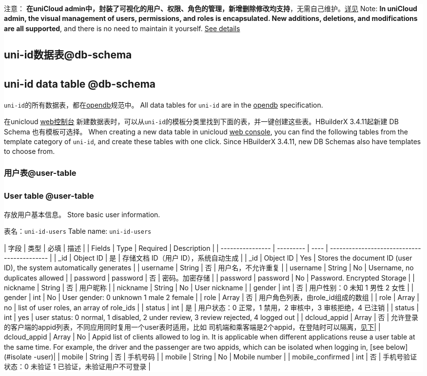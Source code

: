 注意： **在uniCloud admin中，封装了可视化的用户、权限、角色的管理，新增删除修改均支持**，无需自己维护。[详见](admin.md#mutiladmin)
Note: **In uniCloud admin, the visual management of users, permissions, and roles is encapsulated. New additions, deletions, and modifications are all supported**, and there is no need to maintain it yourself. [See details](admin.md#mutiladmin)

## uni-id数据表@db-schema
## uni-id data table @db-schema

`uni-id`的所有数据表，都在[opendb](opendb.md)规范中。
All data tables for `uni-id` are in the [opendb](opendb.md) specification.

在unicloud [web控制台](https://unicloud.dcloud.net.cn/) 新建数据表时，可以从`uni-id`的模板分类里找到下面的表，并一键创建这些表。HBuilderX 3.4.11起新建 DB Schema 也有模板可选择。
When creating a new data table in unicloud [web console](https://unicloud.dcloud.net.cn/), you can find the following tables from the template category of `uni-id`, and create these tables with one click. Since HBuilderX 3.4.11, new DB Schemas also have templates to choose from.

### 用户表@user-table
### User table @user-table

存放用户基本信息。
Store basic user information.

表名：`uni-id-users`
Table name: `uni-id-users`

| 字段				| 类型		| 必填	| 描述														|
| Fields | Type | Required | Description |
| ----------------	| ---------	| ----	| -------------------------------------------				|
| \_id				| Object ID	| 是	| 存储文档 ID（用户 ID），系统自动生成						|
| \_id | Object ID | Yes | Stores the document ID (user ID), the system automatically generates |
| username			| String	| 否	| 用户名，不允许重复										|
| username | String | No | Username, no duplicates allowed |
| password			| password	| 否	| 密码。加密存储											|
| password | password | No | Password. Encrypted Storage |
| nickname			| String	| 否	| 用户昵称													|
| nickname | String | No | User nickname |
| gender			| int	| 否	| 用户性别：0 未知 1 男性 2 女性							|
| gender | int | No | User gender: 0 unknown 1 male 2 female |
| role				| Array		| 否	| 用户角色列表，由role_id组成的数组							|
| role | Array | no | list of user roles, an array of role_ids |
| status			| int	| 是	| 用户状态：0 正常，1 禁用，2 审核中，3 审核拒绝，4 已注销	|
| status | int | yes | user status: 0 normal, 1 disabled, 2 under review, 3 review rejected, 4 logged out |
| dcloud_appid		| Array		| 否	| 允许登录的客户端的appid列表，不同应用同时复用一个user表时适用，比如	司机端和乘客端是2个appid，在登陆时可以隔离，[见下](#isolate-user)|
| dcloud_appid | Array | No | Appid list of clients allowed to log in. It is applicable when different applications reuse a user table at the same time. For example, the driver and the passenger are two appids, which can be isolated when logging in, [see below](#isolate -user)|
| mobile			| String	| 否	| 手机号码													|
| mobile | String | No | Mobile number |
| mobile_confirmed	| int	| 否	| 手机号验证状态：0 未验证 1 已验证，未验证用户不可登录		|